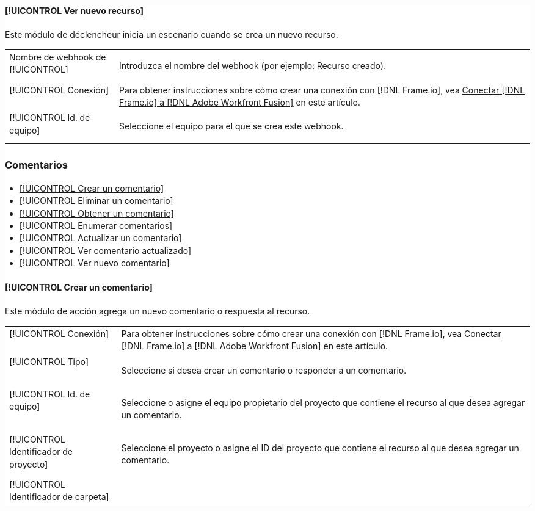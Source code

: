 #### [!UICONTROL Ver nuevo recurso]

Este módulo de déclencheur inicia un escenario cuando se crea un nuevo recurso.

<table style="table-layout:auto"> 
 <col> 
 <col> 
 <tbody> 
  <tr> 
   <td role="rowheader">Nombre de webhook de [!UICONTROL]</td> 
   <td> <p> Introduzca el nombre del webhook (por ejemplo: Recurso creado).</p> </td> 
  </tr> 
  <tr> 
    <td role="rowheader">[!UICONTROL Conexión] </td> 
   <td>Para obtener instrucciones sobre cómo crear una conexión con [!DNL Frame.io], vea <a href="#connect-frame-io-to-adobe-workfront-fusion" class="MCXref xref">Conectar [!DNL Frame.io] a [!DNL Adobe Workfront Fusion]</a> en este artículo.</td> 
  </tr> 
  <tr> 
   <td role="rowheader">[!UICONTROL Id. de equipo] </td> 
   <td> <p>Seleccione el equipo para el que se crea este webhook.</p> </td> 
  </tr> 
 </tbody> 
</table>

### Comentarios

* [[!UICONTROL Crear un comentario]](#create-a-comment)
* [[!UICONTROL Eliminar un comentario]](#delete-a-comment)
* [[!UICONTROL Obtener un comentario]](#get-a-comment)
* [[!UICONTROL Enumerar comentarios]](#list-comments)
* [[!UICONTROL Actualizar un comentario]](#update-a-comment)
* [[!UICONTROL Ver comentario actualizado]](#watch-comment-updated)
* [[!UICONTROL Ver nuevo comentario]](#watch-new-comment)

#### [!UICONTROL Crear un comentario]

Este módulo de acción agrega un nuevo comentario o respuesta al recurso.

<table style="table-layout:auto"> 
 <col> 
 <col> 
 <tbody> 
  <tr> 
    <td role="rowheader">[!UICONTROL Conexión] </td> 
   <td>Para obtener instrucciones sobre cómo crear una conexión con [!DNL Frame.io], vea <a href="#connect-frame-io-to-adobe-workfront-fusion" class="MCXref xref">Conectar [!DNL Frame.io] a [!DNL Adobe Workfront Fusion]</a> en este artículo.</td> 
  </tr> 
  <tr> 
   <td role="rowheader">[!UICONTROL Tipo] </td> 
   <td> <p>Seleccione si desea crear un comentario o responder a un comentario.</p> </td> 
  </tr> 
  <tr> 
   <td role="rowheader">[!UICONTROL Id. de equipo] </td> 
   <td> <p>Seleccione o asigne el equipo propietario del proyecto que contiene el recurso al que desea agregar un comentario.</p> </td> 
  </tr> 
  <tr> 
   <td role="rowheader">[!UICONTROL Identificador de proyecto] </td> 
   <td> <p>Seleccione el proyecto o asigne el ID del proyecto que contiene el recurso al que desea agregar un comentario.</p> </td> 
  </tr> 
  <tr> 
   <td role="rowheader">[!UICONTROL Identificador de carpeta] </td> 